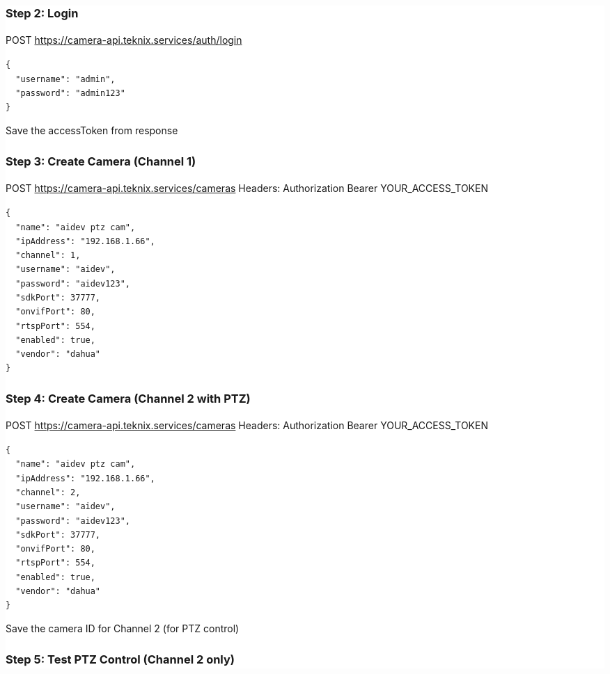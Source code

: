 ### Step 2: Login

POST https://camera-api.teknix.services/auth/login
```
{
  "username": "admin",
  "password": "admin123"
}
```

Save the accessToken from response

### Step 3: Create Camera (Channel 1)

POST https://camera-api.teknix.services/cameras
Headers: Authorization Bearer YOUR_ACCESS_TOKEN
```
{
  "name": "aidev ptz cam",
  "ipAddress": "192.168.1.66",
  "channel": 1,
  "username": "aidev",
  "password": "aidev123",
  "sdkPort": 37777,
  "onvifPort": 80,
  "rtspPort": 554,
  "enabled": true,
  "vendor": "dahua"
}
```

### Step 4: Create Camera (Channel 2 with PTZ)

POST https://camera-api.teknix.services/cameras
Headers: Authorization Bearer YOUR_ACCESS_TOKEN
```
{
  "name": "aidev ptz cam",
  "ipAddress": "192.168.1.66",
  "channel": 2,
  "username": "aidev",
  "password": "aidev123",
  "sdkPort": 37777,
  "onvifPort": 80,
  "rtspPort": 554,
  "enabled": true,
  "vendor": "dahua"
}
```

Save the camera ID for Channel 2 (for PTZ control)

### Step 5: Test PTZ Control (Channel 2 only)

